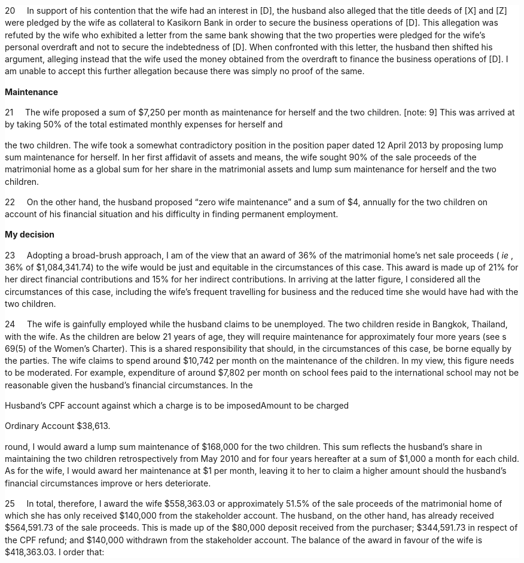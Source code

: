 20     In support of his contention that the wife had an interest in [D], the husband also alleged that the title deeds of [X] and [Z] were pledged by the wife as collateral to Kasikorn Bank in order to secure the business operations of [D]. This allegation was refuted by the wife who exhibited a letter from the same bank showing that the two properties were pledged for the wife’s personal overdraft and not to secure the indebtedness of [D]. When confronted with this letter, the husband then shifted his argument, alleging instead that the wife used the money obtained from the overdraft to finance the business operations of [D]. I am unable to accept this further allegation because there was simply no proof of the same. 

**Maintenance** 

21     The wife proposed a sum of $7,250 per month as maintenance for herself and the two children. [note: 9] This was arrived at by taking 50% of the total estimated monthly expenses for herself and 

the two children. The wife took a somewhat contradictory position in the position paper dated 12 April 2013 by proposing lump sum maintenance for herself. In her first affidavit of assets and means, the wife sought 90% of the sale proceeds of the matrimonial home as a global sum for her share in the matrimonial assets and lump sum maintenance for herself and the two children. 

22     On the other hand, the husband proposed “zero wife maintenance” and a sum of $4, annually for the two children on account of his financial situation and his difficulty in finding permanent employment. 

**My decision** 

23     Adopting a broad-brush approach, I am of the view that an award of 36% of the matrimonial home’s net sale proceeds ( _ie_ , 36% of $1,084,341.74) to the wife would be just and equitable in the circumstances of this case. This award is made up of 21% for her direct financial contributions and 15% for her indirect contributions. In arriving at the latter figure, I considered all the circumstances of this case, including the wife’s frequent travelling for business and the reduced time she would have had with the two children. 

24     The wife is gainfully employed while the husband claims to be unemployed. The two children reside in Bangkok, Thailand, with the wife. As the children are below 21 years of age, they will require maintenance for approximately four more years (see s 69(5) of the Women’s Charter). This is a shared responsibility that should, in the circumstances of this case, be borne equally by the parties. The wife claims to spend around $10,742 per month on the maintenance of the children. In my view, this figure needs to be moderated. For example, expenditure of around $7,802 per month on school fees paid to the international school may not be reasonable given the husband’s financial circumstances. In the 


 Husband’s CPF account against which a charge is to be imposedAmount to be charged 

 Ordinary Account $38,613. 

round, I would award a lump sum maintenance of $168,000 for the two children. This sum reflects the husband’s share in maintaining the two children retrospectively from May 2010 and for four years hereafter at a sum of $1,000 a month for each child. As for the wife, I would award her maintenance at $1 per month, leaving it to her to claim a higher amount should the husband’s financial circumstances improve or hers deteriorate. 

25     In total, therefore, I award the wife $558,363.03 or approximately 51.5% of the sale proceeds of the matrimonial home of which she has only received $140,000 from the stakeholder account. The husband, on the other hand, has already received $564,591.73 of the sale proceeds. This is made up of the $80,000 deposit received from the purchaser; $344,591.73 in respect of the CPF refund; and $140,000 withdrawn from the stakeholder account. The balance of the award in favour of the wife is $418,363.03. I order that: 
